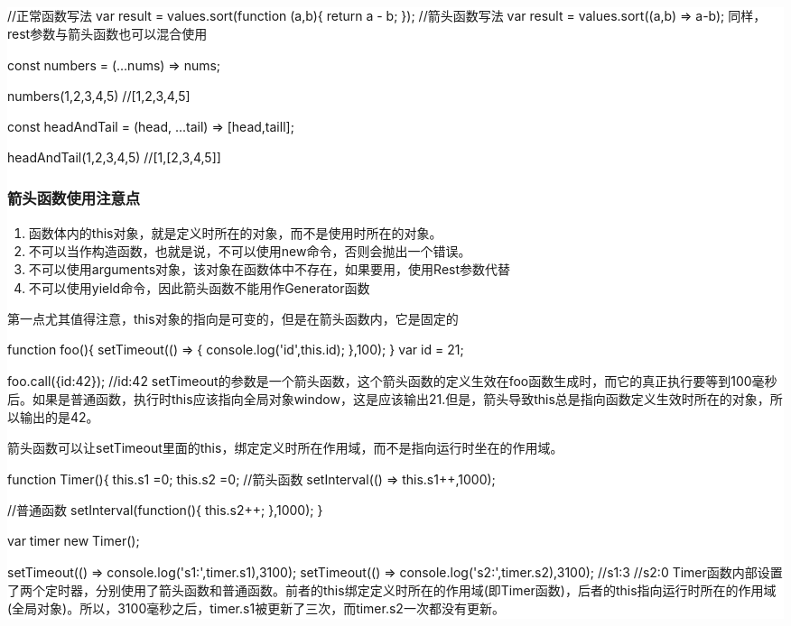  //正常函数写法
 var result = values.sort(function (a,b){
  return a - b;
 });
 //箭头函数写法
 var result = values.sort((a,b) => a-b);
同样，rest参数与箭头函数也可以混合使用

 const numbers = (...nums) => nums;

 numbers(1,2,3,4,5)
 //[1,2,3,4,5]

 const headAndTail = (head, ...tail) => [head,taill];

 headAndTail(1,2,3,4,5)
 //[1,[2,3,4,5]]

### 箭头函数使用注意点

1. 函数体内的this对象，就是定义时所在的对象，而不是使用时所在的对象。
2. 不可以当作构造函数，也就是说，不可以使用new命令，否则会抛出一个错误。
3. 不可以使用arguments对象，该对象在函数体中不存在，如果要用，使用Rest参数代替
4. 不可以使用yield命令，因此箭头函数不能用作Generator函数

第一点尤其值得注意，this对象的指向是可变的，但是在箭头函数内，它是固定的

 function foo(){
  setTimeout(() => {
   console.log('id',this.id);
  },100);
 }
 var id = 21;

 foo.call({id:42});
 //id:42
setTimeout的参数是一个箭头函数，这个箭头函数的定义生效在foo函数生成时，而它的真正执行要等到100毫秒后。如果是普通函数，执行时this应该指向全局对象window，这是应该输出21.但是，箭头导致this总是指向函数定义生效时所在的对象，所以输出的是42。

箭头函数可以让setTimeout里面的this，绑定定义时所在作用域，而不是指向运行时坐在的作用域。

 function Timer(){
  this.s1 =0;
  this.s2 =0;
  //箭头函数
  setInterval(() => this.s1++,1000);
  
  //普通函数
  setInterval(function(){
   this.s2++;
  },1000);
 }

 var timer new Timer();

 setTimeout(() => console.log('s1:',timer.s1),3100);
 setTimeout(() => console.log('s2:',timer.s2),3100);
 //s1:3
 //s2:0
Timer函数内部设置了两个定时器，分别使用了箭头函数和普通函数。前者的this绑定定义时所在的作用域(即Timer函数)，后者的this指向运行时所在的作用域(全局对象)。所以，3100毫秒之后，timer.s1被更新了三次，而timer.s2一次都没有更新。
